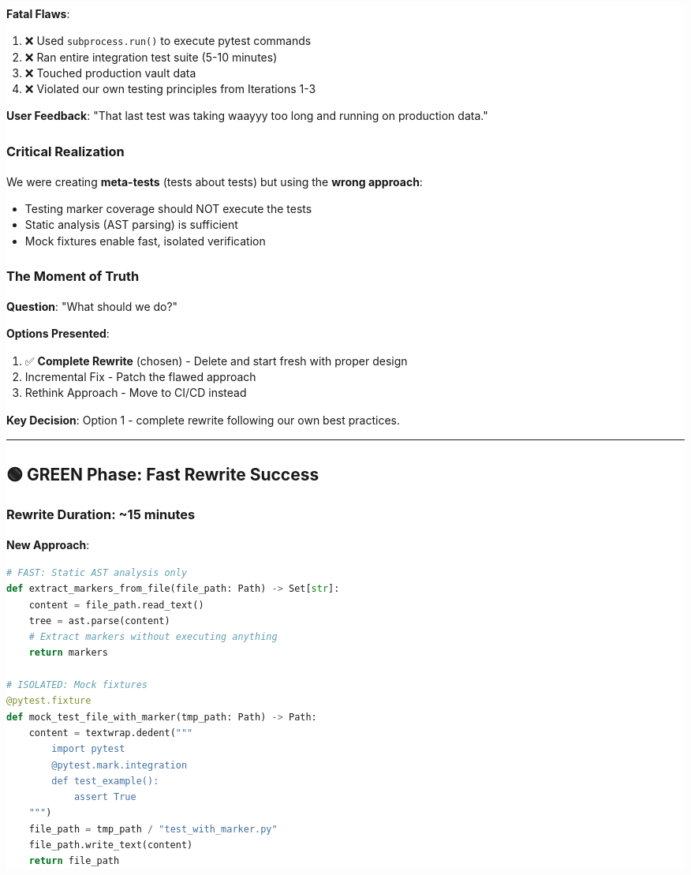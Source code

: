 **Fatal Flaws**:
1. ❌ Used `subprocess.run()` to execute pytest commands
2. ❌ Ran entire integration test suite (5-10 minutes)
3. ❌ Touched production vault data
4. ❌ Violated our own testing principles from Iterations 1-3

**User Feedback**: "That last test was taking waayyy too long and running on production data."

### Critical Realization

We were creating **meta-tests** (tests about tests) but using the **wrong approach**:
- Testing marker coverage should NOT execute the tests
- Static analysis (AST parsing) is sufficient
- Mock fixtures enable fast, isolated verification

### The Moment of Truth

**Question**: "What should we do?"

**Options Presented**:
1. ✅ **Complete Rewrite** (chosen) - Delete and start fresh with proper design
2. Incremental Fix - Patch the flawed approach
3. Rethink Approach - Move to CI/CD instead

**Key Decision**: Option 1 - complete rewrite following our own best practices.

---

## 🟢 GREEN Phase: Fast Rewrite Success

### Rewrite Duration: ~15 minutes

**New Approach**:
```python
# FAST: Static AST analysis only
def extract_markers_from_file(file_path: Path) -> Set[str]:
    content = file_path.read_text()
    tree = ast.parse(content)
    # Extract markers without executing anything
    return markers

# ISOLATED: Mock fixtures
@pytest.fixture
def mock_test_file_with_marker(tmp_path: Path) -> Path:
    content = textwrap.dedent("""
        import pytest
        @pytest.mark.integration
        def test_example():
            assert True
    """)
    file_path = tmp_path / "test_with_marker.py"
    file_path.write_text(content)
    return file_path
```

